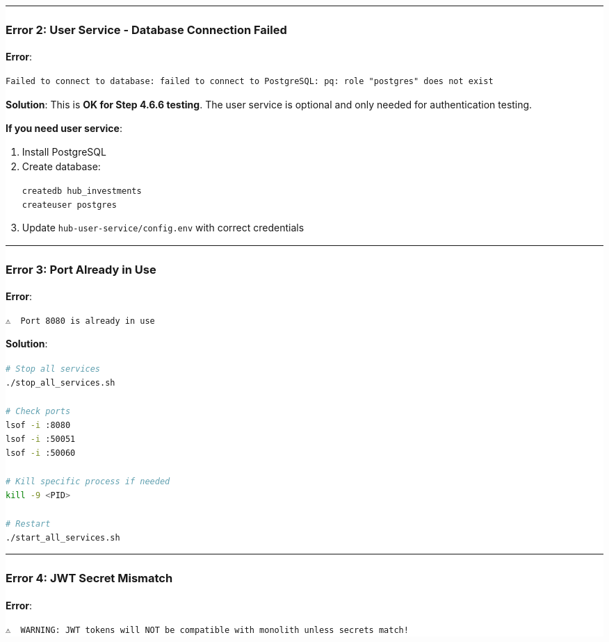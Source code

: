 
---

### Error 2: User Service - Database Connection Failed
**Error**:
```
Failed to connect to database: failed to connect to PostgreSQL: pq: role "postgres" does not exist
```

**Solution**:
This is **OK for Step 4.6.6 testing**. The user service is optional and only needed for authentication testing.

**If you need user service**:
1. Install PostgreSQL
2. Create database:
   ```bash
   createdb hub_investments
   createuser postgres
   ```
3. Update `hub-user-service/config.env` with correct credentials

---

### Error 3: Port Already in Use
**Error**:
```
⚠️  Port 8080 is already in use
```

**Solution**:
```bash
# Stop all services
./stop_all_services.sh

# Check ports
lsof -i :8080
lsof -i :50051
lsof -i :50060

# Kill specific process if needed
kill -9 <PID>

# Restart
./start_all_services.sh
```

---

### Error 4: JWT Secret Mismatch
**Error**:
```
⚠️  WARNING: JWT tokens will NOT be compatible with monolith unless secrets match!
```
